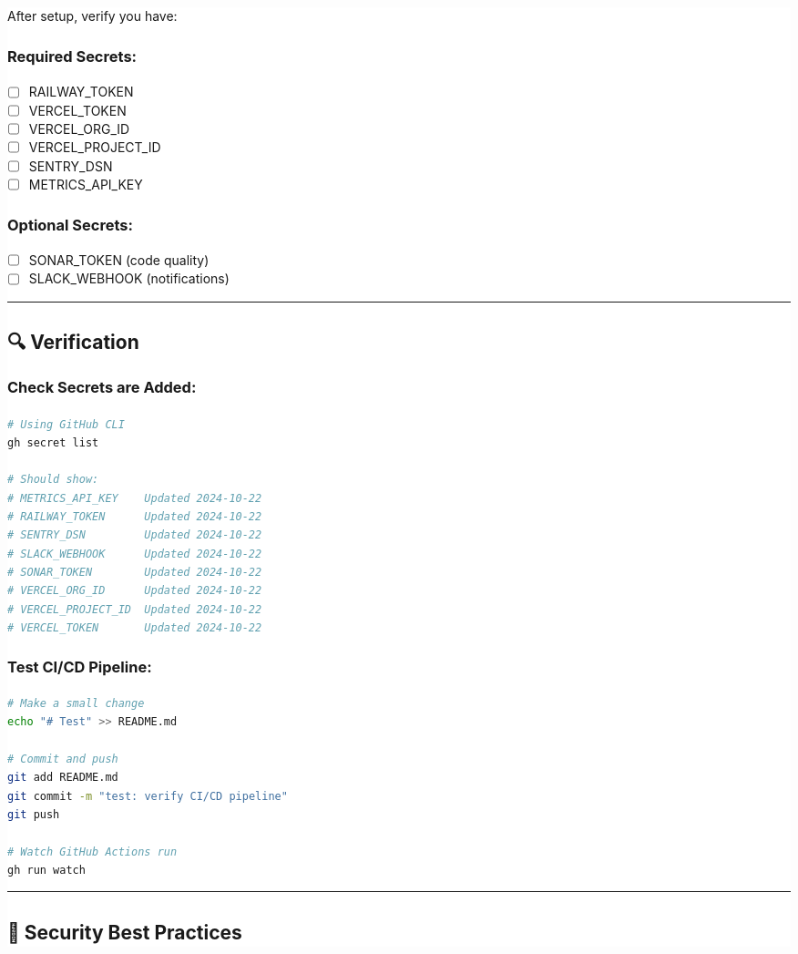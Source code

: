 After setup, verify you have:

### Required Secrets:
- [ ] RAILWAY_TOKEN
- [ ] VERCEL_TOKEN
- [ ] VERCEL_ORG_ID
- [ ] VERCEL_PROJECT_ID
- [ ] SENTRY_DSN
- [ ] METRICS_API_KEY

### Optional Secrets:
- [ ] SONAR_TOKEN (code quality)
- [ ] SLACK_WEBHOOK (notifications)

---

## 🔍 Verification

### Check Secrets are Added:
```bash
# Using GitHub CLI
gh secret list

# Should show:
# METRICS_API_KEY    Updated 2024-10-22
# RAILWAY_TOKEN      Updated 2024-10-22
# SENTRY_DSN         Updated 2024-10-22
# SLACK_WEBHOOK      Updated 2024-10-22
# SONAR_TOKEN        Updated 2024-10-22
# VERCEL_ORG_ID      Updated 2024-10-22
# VERCEL_PROJECT_ID  Updated 2024-10-22
# VERCEL_TOKEN       Updated 2024-10-22
```

### Test CI/CD Pipeline:
```bash
# Make a small change
echo "# Test" >> README.md

# Commit and push
git add README.md
git commit -m "test: verify CI/CD pipeline"
git push

# Watch GitHub Actions run
gh run watch
```

---

## 🔐 Security Best Practices
